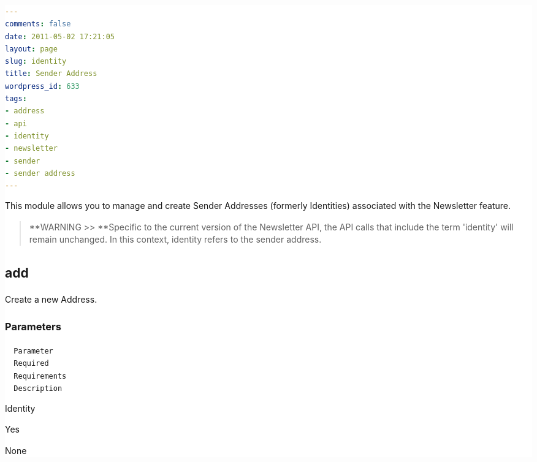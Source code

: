 ```yaml
---
comments: false
date: 2011-05-02 17:21:05
layout: page
slug: identity
title: Sender Address
wordpress_id: 633
tags:
- address
- api
- identity
- newsletter
- sender
- sender address
---
```


This module allows you to manage and create Sender Addresses (formerly Identities) associated with the Newsletter feature.



> **WARNING >> **Specific to the current version of the Newsletter API, the API calls that include the term 'identity' will remain unchanged. In this context, identity refers to the sender address.






## add


Create a new Address.



### Parameters





    


      Parameter
      Required
      Requirements
      Description
    
    


      
Identity

      
Yes

      
None
